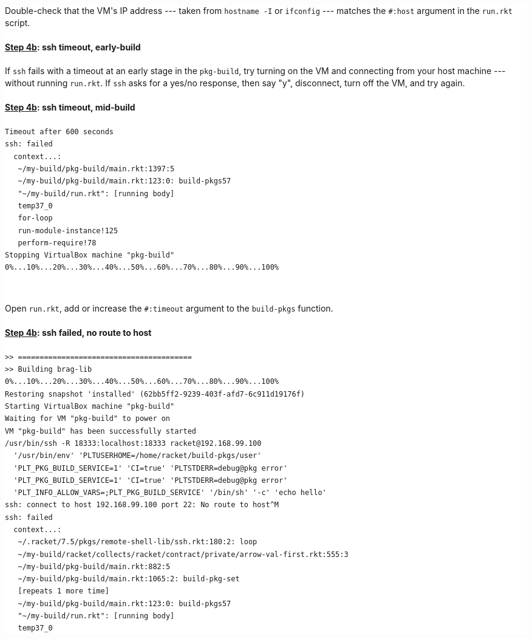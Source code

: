 Double-check that the VM's IP address --- taken from `hostname -I` or `ifconfig`
 --- matches the `#:host` argument in the `run.rkt` script.
<br/>


#### [Step 4b](step-4b-build-packages): ssh timeout, early-build

If `ssh` fails with a timeout at an early stage in the `pkg-build`,
 try turning on the VM and connecting from your host machine --- without running
 `run.rkt`.
If `ssh` asks for a yes/no response, then say "y", disconnect, turn off the VM,
 and try again.
<br/>


#### [Step 4b](step-4b-build-packages): ssh timeout, mid-build

```
Timeout after 600 seconds
ssh: failed
  context...:
   ~/my-build/pkg-build/main.rkt:1397:5
   ~/my-build/pkg-build/main.rkt:123:0: build-pkgs57
   "~/my-build/run.rkt": [running body]
   temp37_0
   for-loop
   run-module-instance!125
   perform-require!78
Stopping VirtualBox machine "pkg-build"
0%...10%...20%...30%...40%...50%...60%...70%...80%...90%...100%
```
<br/>

Open `run.rkt`, add or increase the `#:timeout` argument to the `build-pkgs`
 function.
<br/>


#### [Step 4b](step-4b-build-packages): ssh failed, no route to host

```
>> ========================================
>> Building brag-lib
0%...10%...20%...30%...40%...50%...60%...70%...80%...90%...100%
Restoring snapshot 'installed' (62bb5ff2-9239-403f-afd7-6c911d19176f)
Starting VirtualBox machine "pkg-build"
Waiting for VM "pkg-build" to power on
VM "pkg-build" has been successfully started
/usr/bin/ssh -R 18333:localhost:18333 racket@192.168.99.100
  '/usr/bin/env' 'PLTUSERHOME=/home/racket/build-pkgs/user'
  'PLT_PKG_BUILD_SERVICE=1' 'CI=true' 'PLTSTDERR=debug@pkg error'
  'PLT_PKG_BUILD_SERVICE=1' 'CI=true' 'PLTSTDERR=debug@pkg error'
  'PLT_INFO_ALLOW_VARS=;PLT_PKG_BUILD_SERVICE' '/bin/sh' '-c' 'echo hello'
ssh: connect to host 192.168.99.100 port 22: No route to host^M
ssh: failed
  context...:
   ~/.racket/7.5/pkgs/remote-shell-lib/ssh.rkt:180:2: loop
   ~/my-build/racket/collects/racket/contract/private/arrow-val-first.rkt:555:3
   ~/my-build/pkg-build/main.rkt:882:5
   ~/my-build/pkg-build/main.rkt:1065:2: build-pkg-set
   [repeats 1 more time]
   ~/my-build/pkg-build/main.rkt:123:0: build-pkgs57
   "~/my-build/run.rkt": [running body]
   temp37_0
```

[pkg-build]: https://github.com/racket/pkg-build
[pkgd]: https://pkgd.racket-lang.org
[opaque-pr]: https://github.com/racket/typed-racket/pull/882